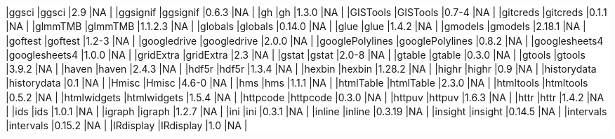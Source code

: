 |ggsci             |ggsci             |2.9            |NA          |
|ggsignif          |ggsignif          |0.6.3          |NA          |
|gh                |gh                |1.3.0          |NA          |
|GISTools          |GISTools          |0.7-4          |NA          |
|gitcreds          |gitcreds          |0.1.1          |NA          |
|glmmTMB           |glmmTMB           |1.1.2.3        |NA          |
|globals           |globals           |0.14.0         |NA          |
|glue              |glue              |1.4.2          |NA          |
|gmodels           |gmodels           |2.18.1         |NA          |
|goftest           |goftest           |1.2-3          |NA          |
|googledrive       |googledrive       |2.0.0          |NA          |
|googlePolylines   |googlePolylines   |0.8.2          |NA          |
|googlesheets4     |googlesheets4     |1.0.0          |NA          |
|gridExtra         |gridExtra         |2.3            |NA          |
|gstat             |gstat             |2.0-8          |NA          |
|gtable            |gtable            |0.3.0          |NA          |
|gtools            |gtools            |3.9.2          |NA          |
|haven             |haven             |2.4.3          |NA          |
|hdf5r             |hdf5r             |1.3.4          |NA          |
|hexbin            |hexbin            |1.28.2         |NA          |
|highr             |highr             |0.9            |NA          |
|historydata       |historydata       |0.1            |NA          |
|Hmisc             |Hmisc             |4.6-0          |NA          |
|hms               |hms               |1.1.1          |NA          |
|htmlTable         |htmlTable         |2.3.0          |NA          |
|htmltools         |htmltools         |0.5.2          |NA          |
|htmlwidgets       |htmlwidgets       |1.5.4          |NA          |
|httpcode          |httpcode          |0.3.0          |NA          |
|httpuv            |httpuv            |1.6.3          |NA          |
|httr              |httr              |1.4.2          |NA          |
|ids               |ids               |1.0.1          |NA          |
|igraph            |igraph            |1.2.7          |NA          |
|ini               |ini               |0.3.1          |NA          |
|inline            |inline            |0.3.19         |NA          |
|insight           |insight           |0.14.5         |NA          |
|intervals         |intervals         |0.15.2         |NA          |
|IRdisplay         |IRdisplay         |1.0            |NA          |